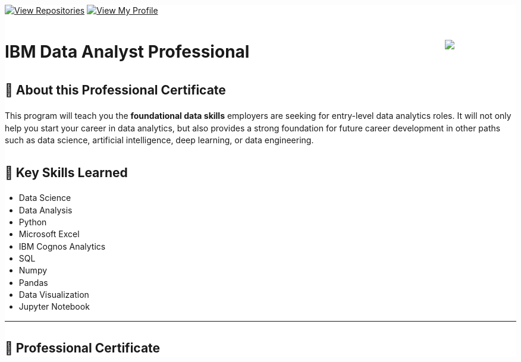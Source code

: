  [![View Repositories](https://img.shields.io/badge/View-My_Repositories-blue?logo=GitHub)](https://github.com/MelissaAntunes?tab=repositories)
[![View My Profile](https://img.shields.io/badge/View-My_Profile-green?logo=GitHub)](https://github.com/MelissaAntunes) 
# IBM Data Analyst Professional <img src="https://raw.githubusercontent.com/roshangrewal/IBM-Data-Science-Professional-Certification/master/IBM-Banner.png" align="right" width="120" />

## 📍 About this Professional Certificate
This program will teach you the **foundational data skills** employers are seeking for entry-level data analytics roles. It will not only help you start your career in data analytics, but also provides a strong foundation for future career development in other paths such as data science, artificial intelligence, deep learning, or data engineering. 

## 🔑 Key Skills Learned 
- Data Science
- Data Analysis
- Python 
- Microsoft Excel
- IBM Cognos Analytics
- SQL
- Numpy
- Pandas
- Data Visualization
- Jupyter Notebook

---

## 🥇 Professional Certificate

<p align="center">